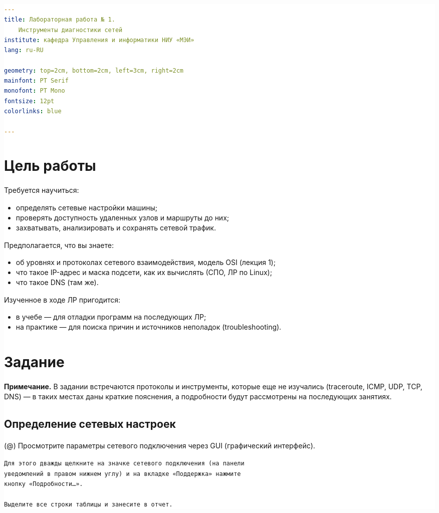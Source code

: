 ```yaml
---
title: Лабораторная работа № 1.
    Инструменты диагностики сетей
institute: кафедра Управления и информатики НИУ «МЭИ»
lang: ru-RU

geometry: top=2cm, bottom=2cm, left=3cm, right=2cm
mainfont: PT Serif
monofont: PT Mono
fontsize: 12pt
colorlinks: blue

---
```


# Цель работы

Требуется научиться:

* определять сетевые настройки машины;
* проверять доступность удаленных узлов и маршруты до них;
* захватывать, анализировать и сохранять сетевой трафик.

Предполагается, что вы знаете:

* об уровнях и протоколах сетевого взаимодействия, модель OSI (лекция 1);
* что такое IP-адрес и маска подсети, как их вычислять (СПО, ЛР по Linux);
* что такое DNS (там же).

Изученное в ходе ЛР пригодится:

* в учебе — для отладки программ на последующих ЛР;
* на практике — для поиска причин и источников неполадок (troubleshooting).


# Задание

**Примечание.**  В задании встречаются протоколы и инструменты, которые
еще не изучались (traceroute, ICMP, UDP, TCP, DNS) — в таких местах даны
краткие пояснения, а подробности будут рассмотрены на последующих занятиях.


## Определение сетевых настроек

(@) Просмотрите параметры сетевого подключения через GUI
    (графический интерфейс).

    Для этого дважды щелкните на значке сетевого подключения (на панели
    уведомлений в правом нижнем углу) и на вкладке «Поддержка» нажмите
    кнопку «Подробности…».

    Выделите все строки таблицы и занесите в отчет.
